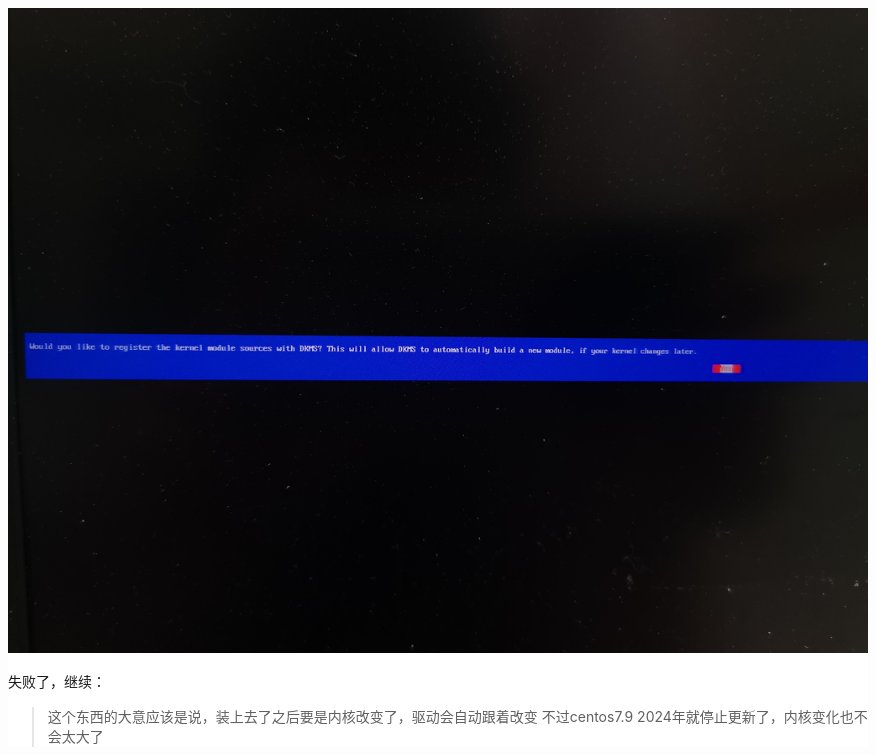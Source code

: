 ![](./pic/cen/35.jpg)

失败了，继续：

> 这个东西的大意应该是说，装上去了之后要是内核改变了，驱动会自动跟着改变
> 不过centos7.9 2024年就停止更新了，内核变化也不会太大了
